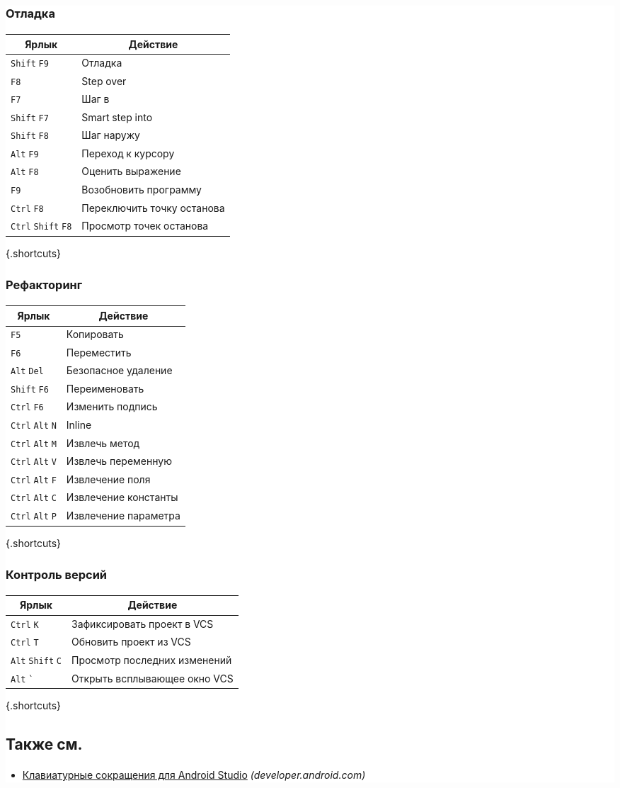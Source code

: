 
### Отладка

Ярлык | Действие
---|---
`Shift` `F9` | Отладка
`F8` | Step over
`F7` | Шаг в
`Shift` `F7` | Smart step into
`Shift` `F8` | Шаг наружу
`Alt` `F9` | Переход к курсору
`Alt` `F8` | Оценить выражение
`F9` | Возобновить программу
`Ctrl` `F8` | Переключить точку останова
`Ctrl` `Shift` `F8` | Просмотр точек останова
{.shortcuts}


### Рефакторинг

Ярлык | Действие
---|---
`F5` | Копировать
`F6` | Переместить
`Alt` `Del` | Безопасное удаление
`Shift` `F6` | Переименовать
`Ctrl` `F6` | Изменить подпись
`Ctrl` `Alt` `N` | Inline
`Ctrl` `Alt` `M` | Извлечь метод
`Ctrl` `Alt` `V` | Извлечь переменную
`Ctrl` `Alt` `F` | Извлечение поля
`Ctrl` `Alt` `C` | Извлечение константы
`Ctrl` `Alt` `P` | Извлечение параметра
{.shortcuts}


### Контроль версий

Ярлык | Действие
---|---
`Ctrl` `K` | Зафиксировать проект в VCS
`Ctrl` `T` | Обновить проект из VCS
`Alt` `Shift` `C` | Просмотр последних изменений
`Alt` <code>\`</code> | Открыть всплывающее окно VCS
{.shortcuts}




Также см.
--------
- [Клавиатурные сокращения для Android Studio](https://developer.android.com/studio/intro/keyboard-shortcuts) _(developer.android.com)_
